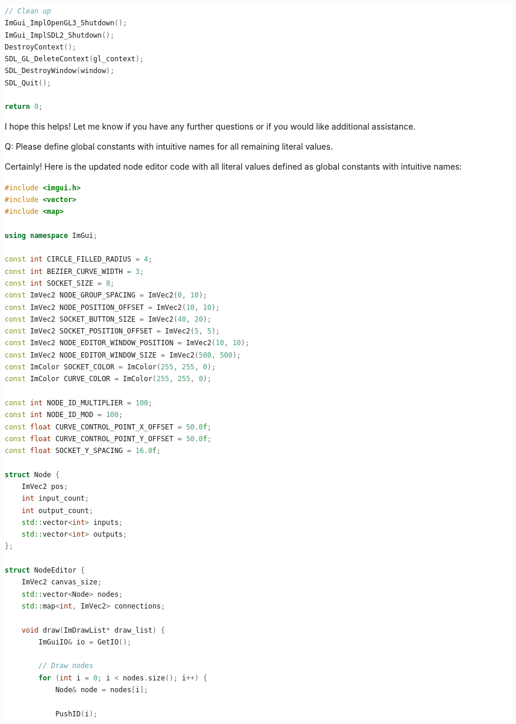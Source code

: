 ```cpp
// Clean up
ImGui_ImplOpenGL3_Shutdown();
ImGui_ImplSDL2_Shutdown();
DestroyContext();
SDL_GL_DeleteContext(gl_context);
SDL_DestroyWindow(window);
SDL_Quit();

return 0;
```

I hope this helps! Let me know if you have any further questions or if you would like additional assistance.

Q: Please define global constants with intuitive names for all remaining literal values.

Certainly! Here is the updated node editor code with all literal values defined as global constants with intuitive names:

```cpp
#include <imgui.h>
#include <vector>
#include <map>

using namespace ImGui;

const int CIRCLE_FILLED_RADIUS = 4;
const int BEZIER_CURVE_WIDTH = 3;
const int SOCKET_SIZE = 8;
const ImVec2 NODE_GROUP_SPACING = ImVec2(0, 10);
const ImVec2 NODE_POSITION_OFFSET = ImVec2(10, 10);
const ImVec2 SOCKET_BUTTON_SIZE = ImVec2(40, 20);
const ImVec2 SOCKET_POSITION_OFFSET = ImVec2(5, 5);
const ImVec2 NODE_EDITOR_WINDOW_POSITION = ImVec2(10, 10);
const ImVec2 NODE_EDITOR_WINDOW_SIZE = ImVec2(500, 500);
const ImColor SOCKET_COLOR = ImColor(255, 255, 0);
const ImColor CURVE_COLOR = ImColor(255, 255, 0);

const int NODE_ID_MULTIPLIER = 100;
const int NODE_ID_MOD = 100;
const float CURVE_CONTROL_POINT_X_OFFSET = 50.0f;
const float CURVE_CONTROL_POINT_Y_OFFSET = 50.0f;
const float SOCKET_Y_SPACING = 16.0f;

struct Node {
    ImVec2 pos;
    int input_count;
    int output_count;
    std::vector<int> inputs;
    std::vector<int> outputs;
};

struct NodeEditor {
    ImVec2 canvas_size;
    std::vector<Node> nodes;
    std::map<int, ImVec2> connections;

    void draw(ImDrawList* draw_list) {
        ImGuiIO& io = GetIO();

        // Draw nodes
        for (int i = 0; i < nodes.size(); i++) {
            Node& node = nodes[i];

            PushID(i);
```